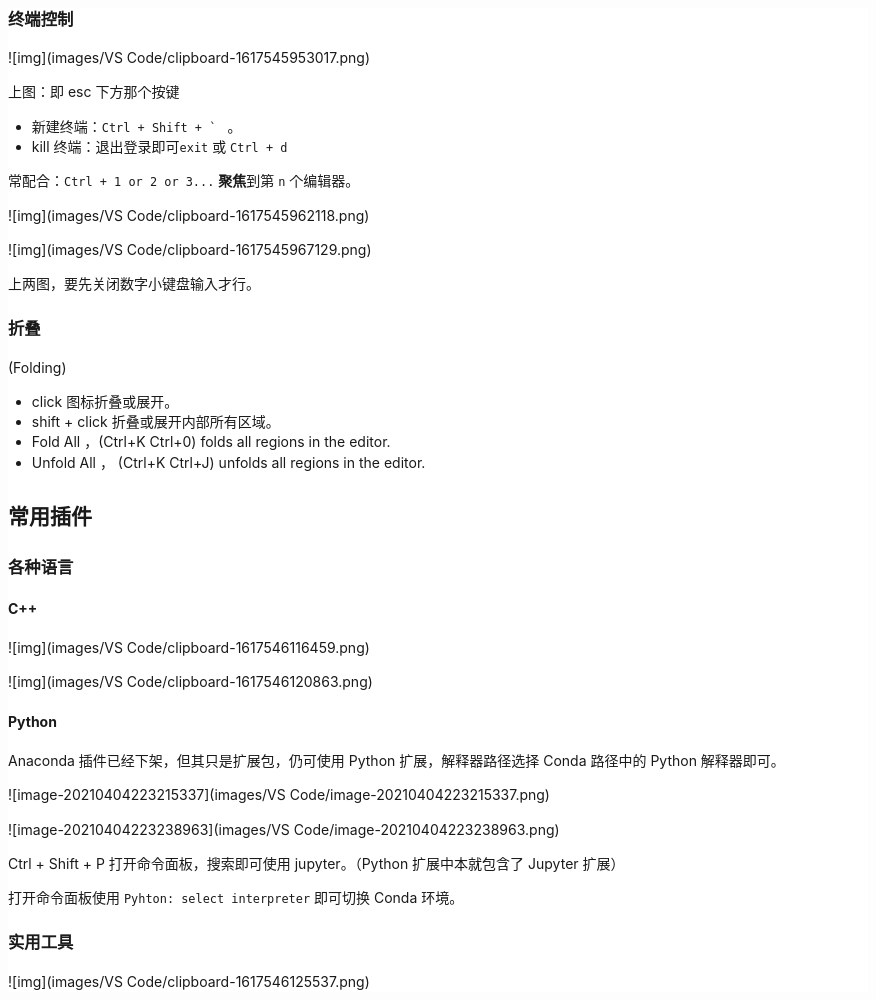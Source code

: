 
### 终端控制

![img](images/VS Code/clipboard-1617545953017.png)

上图：即 esc 下方那个按键

- 新建终端：``Ctrl + Shift + ` ``   。
- kill 终端：退出登录即可`exit` 或  `Ctrl + d`

常配合：`Ctrl + 1 or 2 or 3...` **聚焦**到第 `n` 个编辑器。

![img](images/VS Code/clipboard-1617545962118.png)

![img](images/VS Code/clipboard-1617545967129.png)

上两图，要先关闭数字小键盘输入才行。

### 折叠

(Folding)

- click 图标折叠或展开。
- shift + click 折叠或展开内部所有区域。
- Fold All ，(Ctrl+K Ctrl+0) folds all regions in the editor.
- Unfold All ， (Ctrl+K Ctrl+J) unfolds all regions in the editor.

## 常用插件

### 各种语言

#### C++

![img](images/VS Code/clipboard-1617546116459.png)

![img](images/VS Code/clipboard-1617546120863.png)

#### Python

Anaconda 插件已经下架，但其只是扩展包，仍可使用 Python 扩展，解释器路径选择 Conda 路径中的 Python 解释器即可。

![image-20210404223215337](images/VS Code/image-20210404223215337.png)

![image-20210404223238963](images/VS Code/image-20210404223238963.png)

Ctrl + Shift + P 打开命令面板，搜索即可使用 jupyter。（Python 扩展中本就包含了 Jupyter 扩展）

打开命令面板使用 `Pyhton: select interpreter` 即可切换 Conda 环境。

### 实用工具

![img](images/VS Code/clipboard-1617546125537.png)
